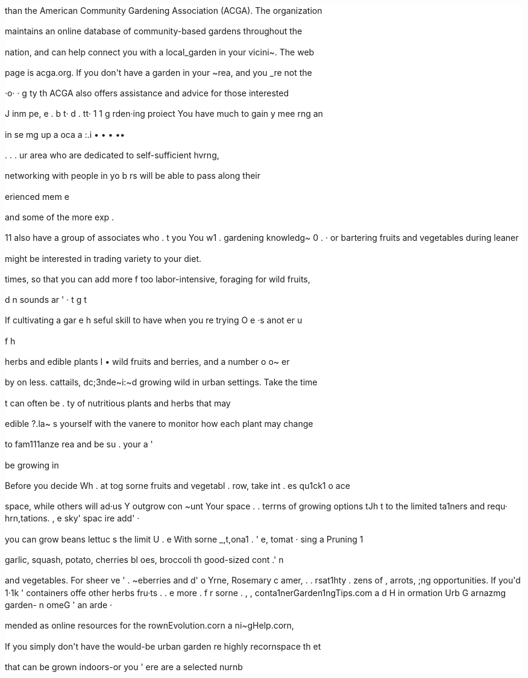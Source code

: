 than the American Community Gardening Association (ACGA). The organization

maintains an online database of community-based gardens throughout the

nation, and can help connect you with a local_garden in your vicini\~. The web

page is acga.org. If you don't have a garden in your \~rea, and you _re not the

·o· · g ty th ACGA also offers assistance and advice for those interested

J inm pe, e . b t· d . tt· 1 1 g rden·ing proiect You have much to gain y mee rng an

in se mg up a oca a :.i • • • ••

. . . ur area who are dedicated to self-sufficient hvrng,

networking with people in yo b rs will be able to pass along their

erienced mem e

and some of the more exp .

11 also have a group of associates who . t you You w1 . gardening knowledg\~ 0 . · or bartering fruits and vegetables during leaner

might be interested in trading variety to your diet.

times, so that you can add more f too labor-intensive, foraging for wild fruits,

d n sounds ar ' · t g t

If cultivating a gar e h seful skill to have when you re trying O e ·s anot er u

f h

herbs and edible plants I • wild fruits and berries, and a number o o\~ er

by on less. cattails, dc;3nde\~i:\~d growing wild in urban settings. Take the time

t can often be . ty of nutritious plants and herbs that may

edible ?.la\~ s yourself with the vanere to monitor how each plant may change

to fam111anze rea and be su . your a '

be growing in

Before you decide Wh . at tog sorne fruits and vegetabl . row, take int . es qu1ck1 o ace

space, while others will ad·us Y outgrow con \~unt Your space . . terrns of growing options tJh t to the limited ta1ners and requ· hrn,tations. , e sky' spac ire add' ·

you can grow beans lettuc s the limit U . e With sorne _,t,ona1 . ' e, tomat · sing a Pruning 1

garlic, squash, potato, cherries bl oes, broccoli th good-sized cont .' n

and vegetables. For sheer ve ' . \~eberries and d' o Yrne, Rosemary c amer, . . rsat1hty . zens of , arrots, ;ng opportunities. If you'd 1·1k ' containers offe other herbs fru·ts . . e more . f r sorne . , , conta1nerGarden1ngTips.com a d H in ormation Urb G arnazmg garden- n omeG ' an arde ·

mended as online resources for the rownEvolution.corn a ni\~gHelp.corn,

If you simply don't have the would-be urban garden re highly recornspace th et

that can be grown indoors-or you ' ere are a selected nurnb

